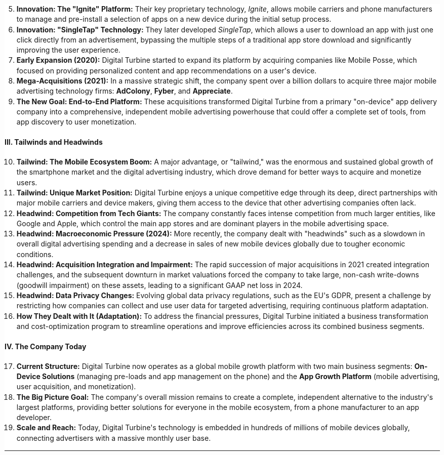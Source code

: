 5.  **Innovation: The "Ignite" Platform:** Their key proprietary technology, *Ignite*, allows mobile carriers and phone manufacturers to manage and pre-install a selection of apps on a new device during the initial setup process.
6.  **Innovation: "SingleTap" Technology:** They later developed *SingleTap*, which allows a user to download an app with just one click directly from an advertisement, bypassing the multiple steps of a traditional app store download and significantly improving the user experience.
7.  **Early Expansion (2020):** Digital Turbine started to expand its platform by acquiring companies like Mobile Posse, which focused on providing personalized content and app recommendations on a user's device.
8.  **Mega-Acquisitions (2021):** In a massive strategic shift, the company spent over a billion dollars to acquire three major mobile advertising technology firms: **AdColony**, **Fyber**, and **Appreciate**.
9.  **The New Goal: End-to-End Platform:** These acquisitions transformed Digital Turbine from a primary "on-device" app delivery company into a comprehensive, independent mobile advertising powerhouse that could offer a complete set of tools, from app discovery to user monetization.

#### **III. Tailwinds and Headwinds**

10. **Tailwind: The Mobile Ecosystem Boom:** A major advantage, or "tailwind," was the enormous and sustained global growth of the smartphone market and the digital advertising industry, which drove demand for better ways to acquire and monetize users.
11. **Tailwind: Unique Market Position:** Digital Turbine enjoys a unique competitive edge through its deep, direct partnerships with major mobile carriers and device makers, giving them access to the device that other advertising companies often lack.
12. **Headwind: Competition from Tech Giants:** The company constantly faces intense competition from much larger entities, like Google and Apple, which control the main app stores and are dominant players in the mobile advertising space.
13. **Headwind: Macroeconomic Pressure (2024):** More recently, the company dealt with "headwinds" such as a slowdown in overall digital advertising spending and a decrease in sales of new mobile devices globally due to tougher economic conditions.
14. **Headwind: Acquisition Integration and Impairment:** The rapid succession of major acquisitions in 2021 created integration challenges, and the subsequent downturn in market valuations forced the company to take large, non-cash write-downs (goodwill impairment) on these assets, leading to a significant GAAP net loss in 2024.
15. **Headwind: Data Privacy Changes:** Evolving global data privacy regulations, such as the EU's GDPR, present a challenge by restricting how companies can collect and use user data for targeted advertising, requiring continuous platform adaptation.
16. **How They Dealt with It (Adaptation):** To address the financial pressures, Digital Turbine initiated a business transformation and cost-optimization program to streamline operations and improve efficiencies across its combined business segments.

#### **IV. The Company Today**

17. **Current Structure:** Digital Turbine now operates as a global mobile growth platform with two main business segments: **On-Device Solutions** (managing pre-loads and app management on the phone) and the **App Growth Platform** (mobile advertising, user acquisition, and monetization).
18. **The Big Picture Goal:** The company's overall mission remains to create a complete, independent alternative to the industry's largest platforms, providing better solutions for everyone in the mobile ecosystem, from a phone manufacturer to an app developer.
19. **Scale and Reach:** Today, Digital Turbine's technology is embedded in hundreds of millions of mobile devices globally, connecting advertisers with a massive monthly user base.

---
